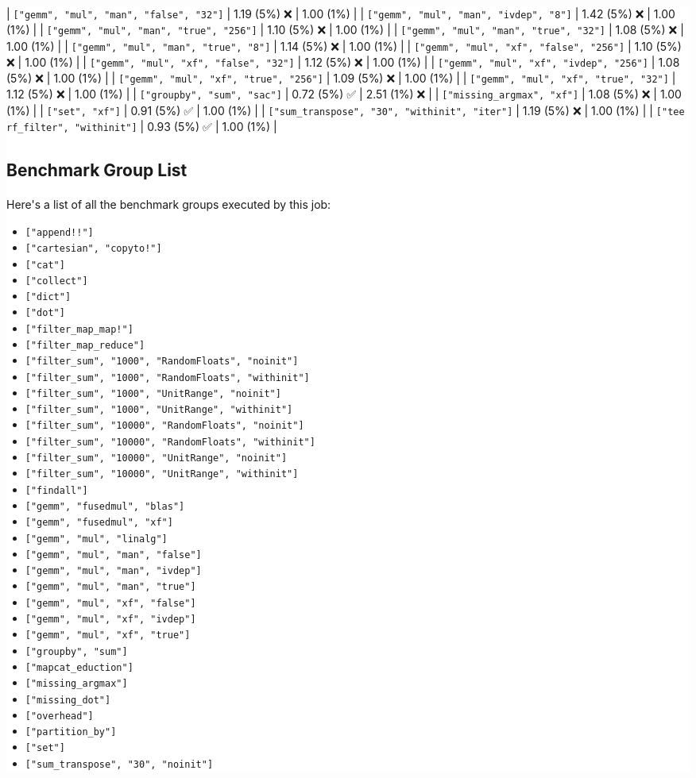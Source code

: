 | `["gemm", "mul", "man", "false", "32"]`                        |                1.19 (5%) :x: |    1.00 (1%)  |
| `["gemm", "mul", "man", "ivdep", "8"]`                         |                1.42 (5%) :x: |    1.00 (1%)  |
| `["gemm", "mul", "man", "true", "256"]`                        |                1.10 (5%) :x: |    1.00 (1%)  |
| `["gemm", "mul", "man", "true", "32"]`                         |                1.08 (5%) :x: |    1.00 (1%)  |
| `["gemm", "mul", "man", "true", "8"]`                          |                1.14 (5%) :x: |    1.00 (1%)  |
| `["gemm", "mul", "xf", "false", "256"]`                        |                1.10 (5%) :x: |    1.00 (1%)  |
| `["gemm", "mul", "xf", "false", "32"]`                         |                1.12 (5%) :x: |    1.00 (1%)  |
| `["gemm", "mul", "xf", "ivdep", "256"]`                        |                1.08 (5%) :x: |    1.00 (1%)  |
| `["gemm", "mul", "xf", "true", "256"]`                         |                1.09 (5%) :x: |    1.00 (1%)  |
| `["gemm", "mul", "xf", "true", "32"]`                          |                1.12 (5%) :x: |    1.00 (1%)  |
| `["groupby", "sum", "sac"]`                                    | 0.72 (5%) :white_check_mark: | 2.51 (1%) :x: |
| `["missing_argmax", "xf"]`                                     |                1.08 (5%) :x: |    1.00 (1%)  |
| `["set", "xf"]`                                                | 0.91 (5%) :white_check_mark: |    1.00 (1%)  |
| `["sum_transpose", "30", "withinit", "iter"]`                  |                1.19 (5%) :x: |    1.00 (1%)  |
| `["teerf_filter", "withinit"]`                                 | 0.93 (5%) :white_check_mark: |    1.00 (1%)  |

## Benchmark Group List
Here's a list of all the benchmark groups executed by this job:

- `["append!!"]`
- `["cartesian", "copyto!"]`
- `["cat"]`
- `["collect"]`
- `["dict"]`
- `["dot"]`
- `["filter_map_map!"]`
- `["filter_map_reduce"]`
- `["filter_sum", "1000", "RandomFloats", "noinit"]`
- `["filter_sum", "1000", "RandomFloats", "withinit"]`
- `["filter_sum", "1000", "UnitRange", "noinit"]`
- `["filter_sum", "1000", "UnitRange", "withinit"]`
- `["filter_sum", "10000", "RandomFloats", "noinit"]`
- `["filter_sum", "10000", "RandomFloats", "withinit"]`
- `["filter_sum", "10000", "UnitRange", "noinit"]`
- `["filter_sum", "10000", "UnitRange", "withinit"]`
- `["findall"]`
- `["gemm", "fusedmul", "blas"]`
- `["gemm", "fusedmul", "xf"]`
- `["gemm", "mul", "linalg"]`
- `["gemm", "mul", "man", "false"]`
- `["gemm", "mul", "man", "ivdep"]`
- `["gemm", "mul", "man", "true"]`
- `["gemm", "mul", "xf", "false"]`
- `["gemm", "mul", "xf", "ivdep"]`
- `["gemm", "mul", "xf", "true"]`
- `["groupby", "sum"]`
- `["mapcat_eduction"]`
- `["missing_argmax"]`
- `["missing_dot"]`
- `["overhead"]`
- `["partition_by"]`
- `["set"]`
- `["sum_transpose", "30", "noinit"]`